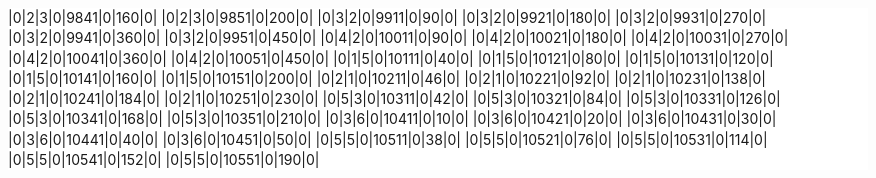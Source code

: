 |0|2|3|0|9841|0|160|0|
|0|2|3|0|9851|0|200|0|
|0|3|2|0|9911|0|90|0|
|0|3|2|0|9921|0|180|0|
|0|3|2|0|9931|0|270|0|
|0|3|2|0|9941|0|360|0|
|0|3|2|0|9951|0|450|0|
|0|4|2|0|10011|0|90|0|
|0|4|2|0|10021|0|180|0|
|0|4|2|0|10031|0|270|0|
|0|4|2|0|10041|0|360|0|
|0|4|2|0|10051|0|450|0|
|0|1|5|0|10111|0|40|0|
|0|1|5|0|10121|0|80|0|
|0|1|5|0|10131|0|120|0|
|0|1|5|0|10141|0|160|0|
|0|1|5|0|10151|0|200|0|
|0|2|1|0|10211|0|46|0|
|0|2|1|0|10221|0|92|0|
|0|2|1|0|10231|0|138|0|
|0|2|1|0|10241|0|184|0|
|0|2|1|0|10251|0|230|0|
|0|5|3|0|10311|0|42|0|
|0|5|3|0|10321|0|84|0|
|0|5|3|0|10331|0|126|0|
|0|5|3|0|10341|0|168|0|
|0|5|3|0|10351|0|210|0|
|0|3|6|0|10411|0|10|0|
|0|3|6|0|10421|0|20|0|
|0|3|6|0|10431|0|30|0|
|0|3|6|0|10441|0|40|0|
|0|3|6|0|10451|0|50|0|
|0|5|5|0|10511|0|38|0|
|0|5|5|0|10521|0|76|0|
|0|5|5|0|10531|0|114|0|
|0|5|5|0|10541|0|152|0|
|0|5|5|0|10551|0|190|0|